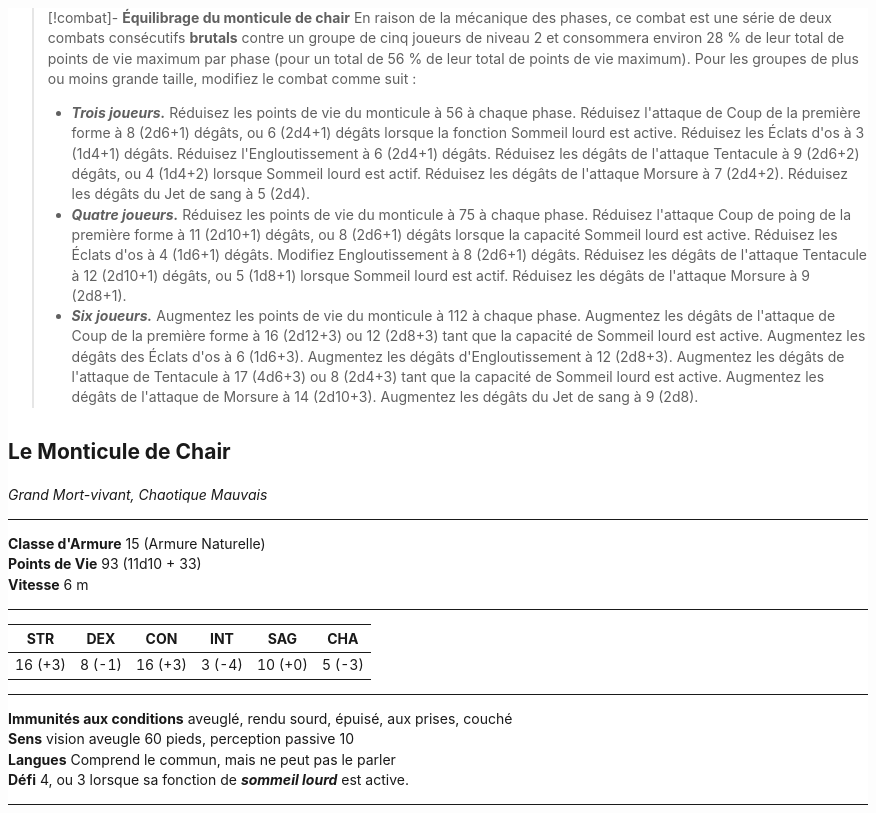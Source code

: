 > [!combat]- **Équilibrage du monticule de chair**
> En raison de la mécanique des phases, ce combat est une série de deux combats consécutifs **brutals** contre un groupe de cinq joueurs de niveau 2 et consommera environ 28 % de leur total de points de vie maximum par phase (pour un total de 56 % de leur total de points de vie maximum). Pour les groupes de plus ou moins grande taille, modifiez le combat comme suit :
>
> * ***Trois joueurs.*** Réduisez les points de vie du monticule à 56 à chaque phase. Réduisez l'attaque de Coup de la première forme à 8 (2d6+1) dégâts, ou 6 (2d4+1) dégâts lorsque la fonction Sommeil lourd est active. Réduisez les Éclats d'os à 3 (1d4+1) dégâts. Réduisez l'Engloutissement à 6 (2d4+1) dégâts. Réduisez les dégâts de l'attaque Tentacule à 9 (2d6+2) dégâts, ou 4 (1d4+2) lorsque Sommeil lourd est actif. Réduisez les dégâts de l'attaque Morsure à 7 (2d4+2). Réduisez les dégâts du Jet de sang à 5 (2d4).
> * ***Quatre joueurs.*** Réduisez les points de vie du monticule à 75 à chaque phase. Réduisez l'attaque Coup de poing de la première forme à 11 (2d10+1) dégâts, ou 8 (2d6+1) dégâts lorsque la capacité Sommeil lourd est active. Réduisez les Éclats d'os à 4 (1d6+1) dégâts. Modifiez Engloutissement à 8 (2d6+1) dégâts. Réduisez les dégâts de l'attaque Tentacule à 12 (2d10+1) dégâts, ou 5 (1d8+1) lorsque Sommeil lourd est actif. Réduisez les dégâts de l'attaque Morsure à 9 (2d8+1).
> * ***Six joueurs.*** Augmentez les points de vie du monticule à 112 à chaque phase. Augmentez les dégâts de l'attaque de Coup de la première forme à 16 (2d12+3) ou 12 (2d8+3) tant que la capacité de Sommeil lourd est active. Augmentez les dégâts des Éclats d'os à 6 (1d6+3). Augmentez les dégâts d'Engloutissement à 12 (2d8+3). Augmentez les dégâts de l'attaque de Tentacule à 17 (4d6+3) ou 8 (2d4+3) tant que la capacité de Sommeil lourd est active. Augmentez les dégâts de l'attaque de Morsure à 14 (2d10+3). Augmentez les dégâts du Jet de sang à 9 (2d8).

<div class="statblock">
<h2>Le Monticule de Chair</h2>
<em>Grand Mort-vivant, Chaotique Mauvais</em>
<hr>
<strong>Classe d'Armure</strong> 15 (Armure Naturelle)
<br>
<strong>Points de Vie</strong> 93 (11d10 + 33)
<br>
<strong>Vitesse</strong> 6 m
<hr>
<table class="ability-table">
    <thead>
        <tr>
            <th>STR</th>
            <th>DEX</th>
            <th>CON</th>
            <th>INT</th>
            <th>SAG</th>
            <th>CHA</th>
        </tr>
    </thead>
    <tbody>
        <tr>
            <td>16 (+3)</td>
            <td>8 (-1)</td>
            <td>16 (+3)</td>
            <td>3 (-4)</td>
            <td>10 (+0)</td>
            <td>5 (-3)</td>
        </tr>
    </tbody>
    </table>
<hr>
<strong>Immunités aux conditions</strong> aveuglé, rendu sourd, épuisé, aux prises, couché<br>
<strong>Sens</strong> vision aveugle 60 pieds, perception passive 10<br>
<strong>Langues</strong> Comprend le commun, mais ne peut pas le parler<br>
<strong>Défi</strong> 4, ou 3 lorsque sa fonction de <strong><em>sommeil lourd</em></strong> est active.<br>
<hr>
